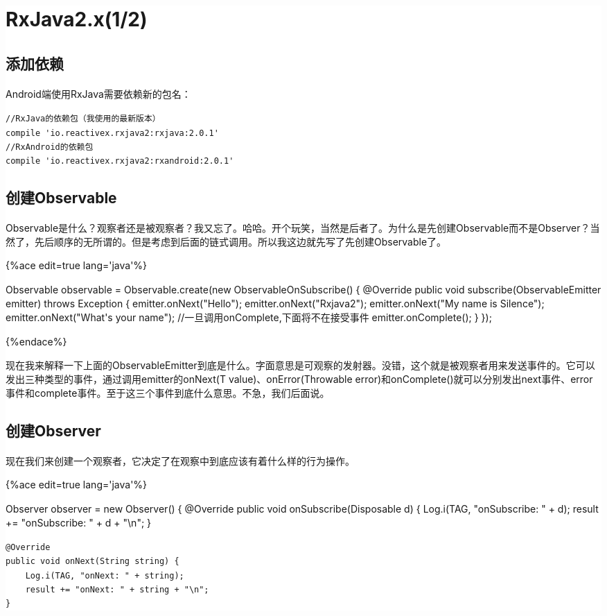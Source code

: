 # RxJava2.x(1/2)

## 添加依赖

Android端使用RxJava需要依赖新的包名：

```
//RxJava的依赖包（我使用的最新版本）
compile 'io.reactivex.rxjava2:rxjava:2.0.1'
//RxAndroid的依赖包
compile 'io.reactivex.rxjava2:rxandroid:2.0.1'
```


## 创建Observable

Observable是什么？观察者还是被观察者？我又忘了。哈哈。开个玩笑，当然是后者了。为什么是先创建Observable而不是Observer？当然了，先后顺序的无所谓的。但是考虑到后面的链式调用。所以我这边就先写了先创建Observable了。

{%ace edit=true lang='java'%}

Observable<String> observable = Observable.create(new ObservableOnSubscribe<String>() {
            @Override
            public void subscribe(ObservableEmitter<String> emitter) throws Exception {
                emitter.onNext("Hello");
                emitter.onNext("Rxjava2");
                emitter.onNext("My name is Silence");
                emitter.onNext("What's your name");
                //一旦调用onComplete,下面将不在接受事件
                emitter.onComplete();
            }
        });

{%endace%}


现在我来解释一下上面的ObservableEmitter到底是什么。字面意思是可观察的发射器。没错，这个就是被观察者用来发送事件的。它可以发出三种类型的事件，通过调用emitter的onNext(T value)、onError(Throwable error)和onComplete()就可以分别发出next事件、error事件和complete事件。至于这三个事件到底什么意思。不急，我们后面说。

## 创建Observer

现在我们来创建一个观察者，它决定了在观察中到底应该有着什么样的行为操作。

{%ace edit=true lang='java'%}

Observer<String> observer = new Observer<String>() {
    @Override
    public void onSubscribe(Disposable d) {
        Log.i(TAG, "onSubscribe: " + d);
        result += "onSubscribe: " + d + "\n";
    }

    @Override
    public void onNext(String string) {
        Log.i(TAG, "onNext: " + string);
        result += "onNext: " + string + "\n";
    }
